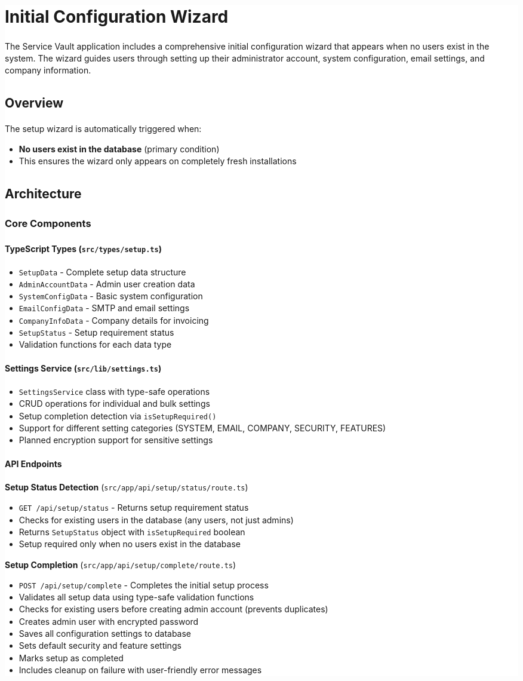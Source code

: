 # Initial Configuration Wizard

The Service Vault application includes a comprehensive initial configuration wizard that appears when no users exist in the system. The wizard guides users through setting up their administrator account, system configuration, email settings, and company information.

## Overview

The setup wizard is automatically triggered when:
- **No users exist in the database** (primary condition)
- This ensures the wizard only appears on completely fresh installations

## Architecture

### Core Components

#### TypeScript Types (`src/types/setup.ts`)
- `SetupData` - Complete setup data structure
- `AdminAccountData` - Admin user creation data
- `SystemConfigData` - Basic system configuration
- `EmailConfigData` - SMTP and email settings  
- `CompanyInfoData` - Company details for invoicing
- `SetupStatus` - Setup requirement status
- Validation functions for each data type

#### Settings Service (`src/lib/settings.ts`)
- `SettingsService` class with type-safe operations
- CRUD operations for individual and bulk settings
- Setup completion detection via `isSetupRequired()`
- Support for different setting categories (SYSTEM, EMAIL, COMPANY, SECURITY, FEATURES)
- Planned encryption support for sensitive settings

#### API Endpoints

**Setup Status Detection** (`src/app/api/setup/status/route.ts`)
- `GET /api/setup/status` - Returns setup requirement status
- Checks for existing users in the database (any users, not just admins)
- Returns `SetupStatus` object with `isSetupRequired` boolean
- Setup required only when no users exist in the database

**Setup Completion** (`src/app/api/setup/complete/route.ts`)  
- `POST /api/setup/complete` - Completes the initial setup process
- Validates all setup data using type-safe validation functions
- Checks for existing users before creating admin account (prevents duplicates)
- Creates admin user with encrypted password
- Saves all configuration settings to database
- Sets default security and feature settings
- Marks setup as completed
- Includes cleanup on failure with user-friendly error messages
